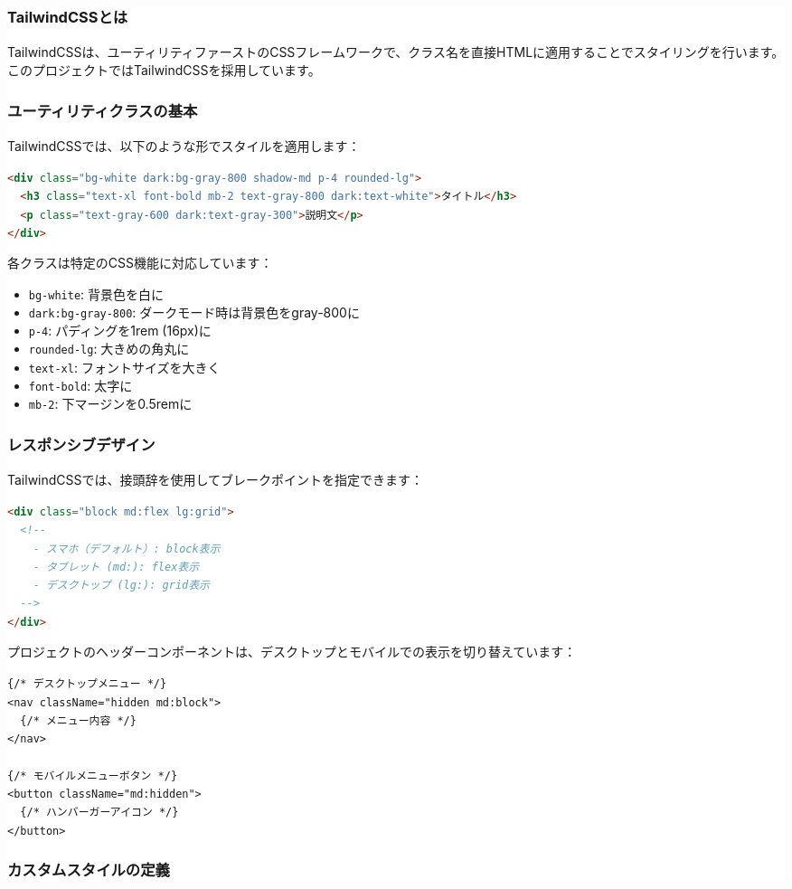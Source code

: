 ### TailwindCSSとは

TailwindCSSは、ユーティリティファーストのCSSフレームワークで、クラス名を直接HTMLに適用することでスタイリングを行います。このプロジェクトではTailwindCSSを採用しています。

### ユーティリティクラスの基本

TailwindCSSでは、以下のような形でスタイルを適用します：

```html
<div class="bg-white dark:bg-gray-800 shadow-md p-4 rounded-lg">
  <h3 class="text-xl font-bold mb-2 text-gray-800 dark:text-white">タイトル</h3>
  <p class="text-gray-600 dark:text-gray-300">説明文</p>
</div>
```

各クラスは特定のCSS機能に対応しています：

- `bg-white`: 背景色を白に
- `dark:bg-gray-800`: ダークモード時は背景色をgray-800に
- `p-4`: パディングを1rem (16px)に
- `rounded-lg`: 大きめの角丸に
- `text-xl`: フォントサイズを大きく
- `font-bold`: 太字に
- `mb-2`: 下マージンを0.5remに

### レスポンシブデザイン

TailwindCSSでは、接頭辞を使用してブレークポイントを指定できます：

```html
<div class="block md:flex lg:grid">
  <!--
    - スマホ（デフォルト）: block表示
    - タブレット (md:): flex表示
    - デスクトップ (lg:): grid表示
  -->
</div>
```

プロジェクトのヘッダーコンポーネントは、デスクトップとモバイルでの表示を切り替えています：

```tsx
{/* デスクトップメニュー */}
<nav className="hidden md:block">
  {/* メニュー内容 */}
</nav>

{/* モバイルメニューボタン */}
<button className="md:hidden">
  {/* ハンバーガーアイコン */}
</button>
```

### カスタムスタイルの定義
